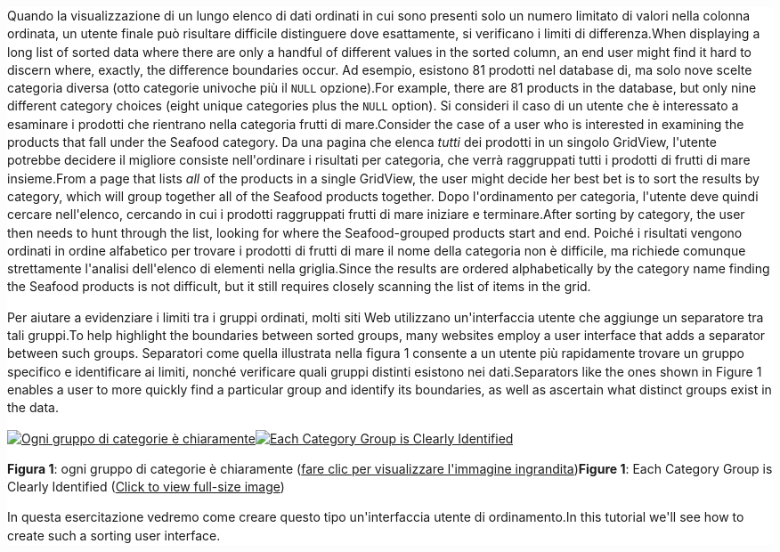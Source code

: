 <span data-ttu-id="c8fb1-110">Quando la visualizzazione di un lungo elenco di dati ordinati in cui sono presenti solo un numero limitato di valori nella colonna ordinata, un utente finale può risultare difficile distinguere dove esattamente, si verificano i limiti di differenza.</span><span class="sxs-lookup"><span data-stu-id="c8fb1-110">When displaying a long list of sorted data where there are only a handful of different values in the sorted column, an end user might find it hard to discern where, exactly, the difference boundaries occur.</span></span> <span data-ttu-id="c8fb1-111">Ad esempio, esistono 81 prodotti nel database di, ma solo nove scelte categoria diversa (otto categorie univoche più il `NULL` opzione).</span><span class="sxs-lookup"><span data-stu-id="c8fb1-111">For example, there are 81 products in the database, but only nine different category choices (eight unique categories plus the `NULL` option).</span></span> <span data-ttu-id="c8fb1-112">Si consideri il caso di un utente che è interessato a esaminare i prodotti che rientrano nella categoria frutti di mare.</span><span class="sxs-lookup"><span data-stu-id="c8fb1-112">Consider the case of a user who is interested in examining the products that fall under the Seafood category.</span></span> <span data-ttu-id="c8fb1-113">Da una pagina che elenca *tutti* dei prodotti in un singolo GridView, l'utente potrebbe decidere il migliore consiste nell'ordinare i risultati per categoria, che verrà raggruppati tutti i prodotti di frutti di mare insieme.</span><span class="sxs-lookup"><span data-stu-id="c8fb1-113">From a page that lists *all* of the products in a single GridView, the user might decide her best bet is to sort the results by category, which will group together all of the Seafood products together.</span></span> <span data-ttu-id="c8fb1-114">Dopo l'ordinamento per categoria, l'utente deve quindi cercare nell'elenco, cercando in cui i prodotti raggruppati frutti di mare iniziare e terminare.</span><span class="sxs-lookup"><span data-stu-id="c8fb1-114">After sorting by category, the user then needs to hunt through the list, looking for where the Seafood-grouped products start and end.</span></span> <span data-ttu-id="c8fb1-115">Poiché i risultati vengono ordinati in ordine alfabetico per trovare i prodotti di frutti di mare il nome della categoria non è difficile, ma richiede comunque strettamente l'analisi dell'elenco di elementi nella griglia.</span><span class="sxs-lookup"><span data-stu-id="c8fb1-115">Since the results are ordered alphabetically by the category name finding the Seafood products is not difficult, but it still requires closely scanning the list of items in the grid.</span></span>

<span data-ttu-id="c8fb1-116">Per aiutare a evidenziare i limiti tra i gruppi ordinati, molti siti Web utilizzano un'interfaccia utente che aggiunge un separatore tra tali gruppi.</span><span class="sxs-lookup"><span data-stu-id="c8fb1-116">To help highlight the boundaries between sorted groups, many websites employ a user interface that adds a separator between such groups.</span></span> <span data-ttu-id="c8fb1-117">Separatori come quella illustrata nella figura 1 consente a un utente più rapidamente trovare un gruppo specifico e identificare ai limiti, nonché verificare quali gruppi distinti esistono nei dati.</span><span class="sxs-lookup"><span data-stu-id="c8fb1-117">Separators like the ones shown in Figure 1 enables a user to more quickly find a particular group and identify its boundaries, as well as ascertain what distinct groups exist in the data.</span></span>


<span data-ttu-id="c8fb1-118">[![Ogni gruppo di categorie è chiaramente](creating-a-customized-sorting-user-interface-vb/_static/image2.png)](creating-a-customized-sorting-user-interface-vb/_static/image1.png)</span><span class="sxs-lookup"><span data-stu-id="c8fb1-118">[![Each Category Group is Clearly Identified](creating-a-customized-sorting-user-interface-vb/_static/image2.png)](creating-a-customized-sorting-user-interface-vb/_static/image1.png)</span></span>

<span data-ttu-id="c8fb1-119">**Figura 1**: ogni gruppo di categorie è chiaramente ([fare clic per visualizzare l'immagine ingrandita](creating-a-customized-sorting-user-interface-vb/_static/image3.png))</span><span class="sxs-lookup"><span data-stu-id="c8fb1-119">**Figure 1**: Each Category Group is Clearly Identified ([Click to view full-size image](creating-a-customized-sorting-user-interface-vb/_static/image3.png))</span></span>


<span data-ttu-id="c8fb1-120">In questa esercitazione vedremo come creare questo tipo un'interfaccia utente di ordinamento.</span><span class="sxs-lookup"><span data-stu-id="c8fb1-120">In this tutorial we'll see how to create such a sorting user interface.</span></span>
